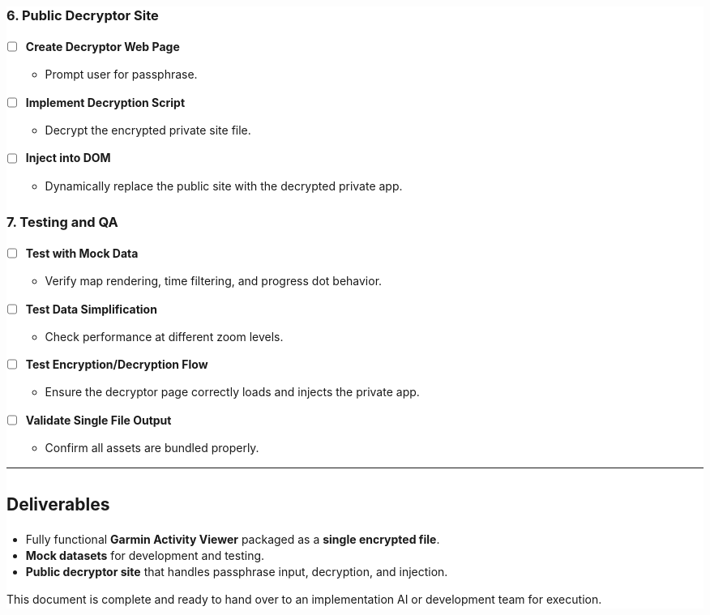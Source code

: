 ### 6. Public Decryptor Site

* [ ] **Create Decryptor Web Page**

  * Prompt user for passphrase.
* [ ] **Implement Decryption Script**

  * Decrypt the encrypted private site file.
* [ ] **Inject into DOM**

  * Dynamically replace the public site with the decrypted private app.

### 7. Testing and QA

* [ ] **Test with Mock Data**

  * Verify map rendering, time filtering, and progress dot behavior.
* [ ] **Test Data Simplification**

  * Check performance at different zoom levels.
* [ ] **Test Encryption/Decryption Flow**

  * Ensure the decryptor page correctly loads and injects the private app.
* [ ] **Validate Single File Output**

  * Confirm all assets are bundled properly.

---

## Deliverables

* Fully functional **Garmin Activity Viewer** packaged as a **single encrypted file**.
* **Mock datasets** for development and testing.
* **Public decryptor site** that handles passphrase input, decryption, and injection.

This document is complete and ready to hand over to an implementation AI or development team for execution.
